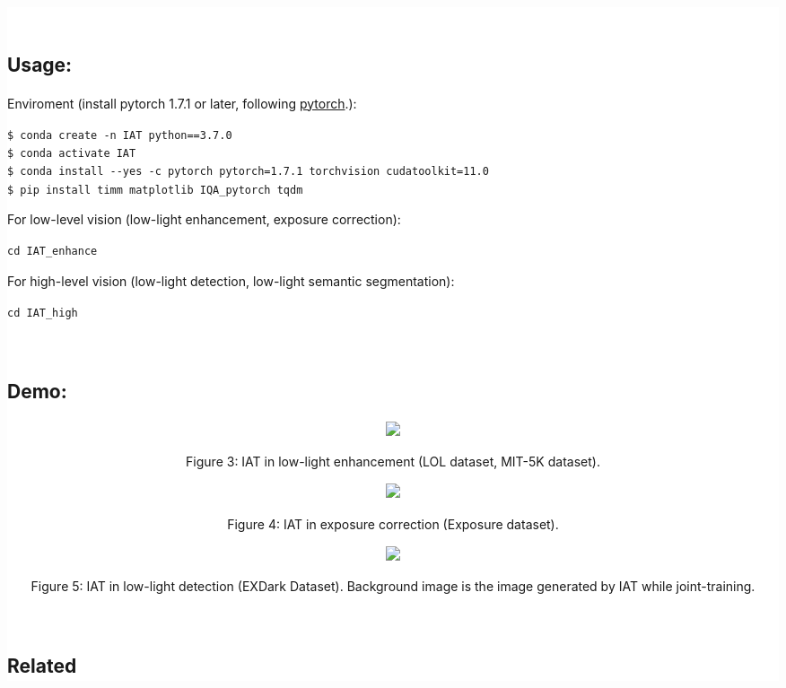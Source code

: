 <br/>

## Usage:

Enviroment (install pytorch 1.7.1 or later, following [pytorch](https://pytorch.org/).):
```
$ conda create -n IAT python==3.7.0
$ conda activate IAT
$ conda install --yes -c pytorch pytorch=1.7.1 torchvision cudatoolkit=11.0
$ pip install timm matplotlib IQA_pytorch tqdm
```

For low-level vision (low-light enhancement, exposure correction):
```
cd IAT_enhance
```

For high-level vision (low-light detection, low-light semantic segmentation):
```
cd IAT_high
```

<br/>

## Demo:


<div align="center">
  <img src="./pics/low-light.png" height="350">
</div>
<p align="center">
  Figure 3: IAT in low-light enhancement (LOL dataset, MIT-5K dataset).
</p>


<div align="center">
  <img src="./pics/exposure.png" height="350">
</div>
<p align="center">
  Figure 4: IAT in exposure correction (Exposure dataset).
</p>


<div align="center">
  <img src="./pics/EXDark.png" height="400">
</div>
<p align="center">
  Figure 5: IAT in low-light detection (EXDark Dataset). Background image is the image generated by IAT while joint-training.
</p>


<br/>

## Related 

